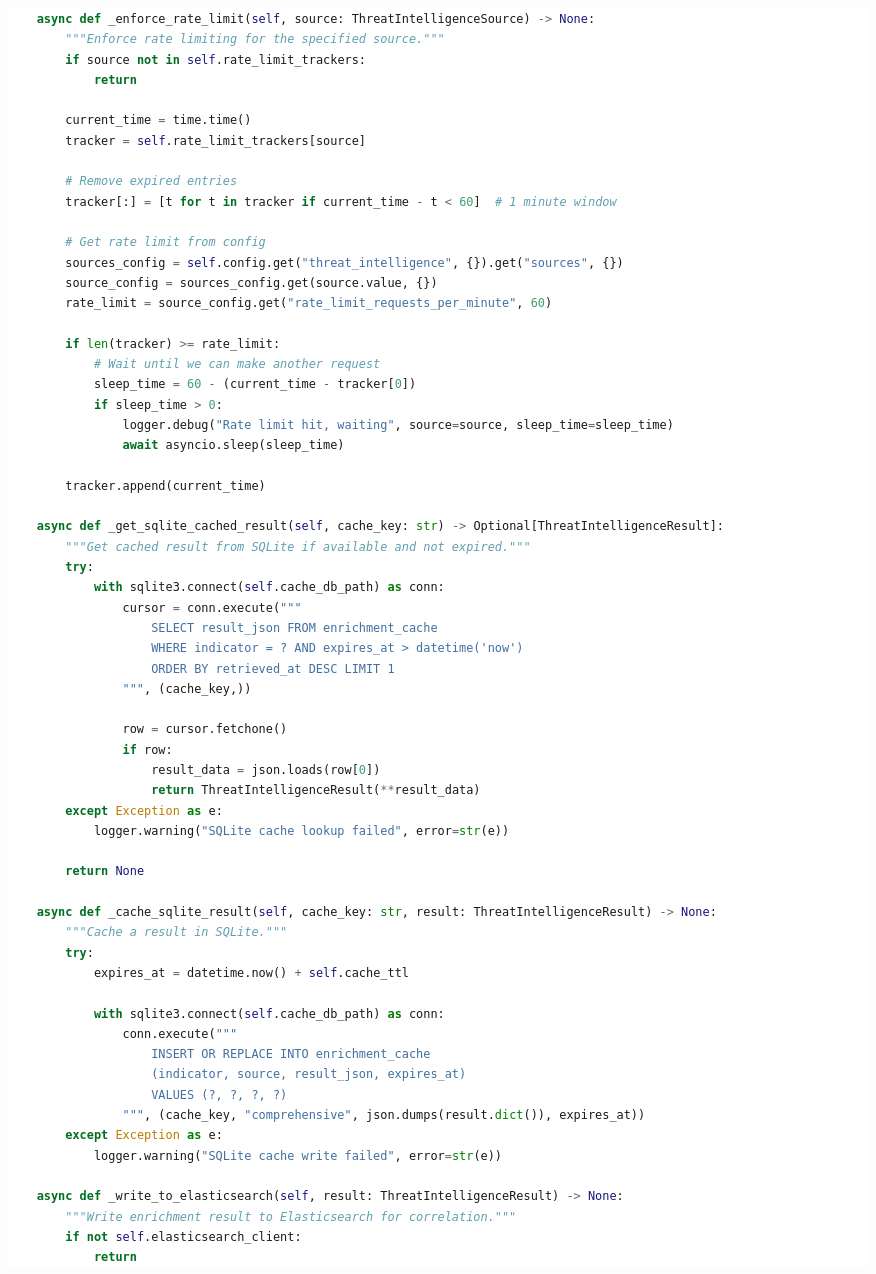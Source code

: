 ```python
    async def _enforce_rate_limit(self, source: ThreatIntelligenceSource) -> None:
        """Enforce rate limiting for the specified source."""
        if source not in self.rate_limit_trackers:
            return
        
        current_time = time.time()
        tracker = self.rate_limit_trackers[source]
        
        # Remove expired entries
        tracker[:] = [t for t in tracker if current_time - t < 60]  # 1 minute window
        
        # Get rate limit from config
        sources_config = self.config.get("threat_intelligence", {}).get("sources", {})
        source_config = sources_config.get(source.value, {})
        rate_limit = source_config.get("rate_limit_requests_per_minute", 60)
        
        if len(tracker) >= rate_limit:
            # Wait until we can make another request
            sleep_time = 60 - (current_time - tracker[0])
            if sleep_time > 0:
                logger.debug("Rate limit hit, waiting", source=source, sleep_time=sleep_time)
                await asyncio.sleep(sleep_time)
        
        tracker.append(current_time)
    
    async def _get_sqlite_cached_result(self, cache_key: str) -> Optional[ThreatIntelligenceResult]:
        """Get cached result from SQLite if available and not expired."""
        try:
            with sqlite3.connect(self.cache_db_path) as conn:
                cursor = conn.execute("""
                    SELECT result_json FROM enrichment_cache 
                    WHERE indicator = ? AND expires_at > datetime('now')
                    ORDER BY retrieved_at DESC LIMIT 1
                """, (cache_key,))
                
                row = cursor.fetchone()
                if row:
                    result_data = json.loads(row[0])
                    return ThreatIntelligenceResult(**result_data)
        except Exception as e:
            logger.warning("SQLite cache lookup failed", error=str(e))
        
        return None
    
    async def _cache_sqlite_result(self, cache_key: str, result: ThreatIntelligenceResult) -> None:
        """Cache a result in SQLite."""
        try:
            expires_at = datetime.now() + self.cache_ttl
            
            with sqlite3.connect(self.cache_db_path) as conn:
                conn.execute("""
                    INSERT OR REPLACE INTO enrichment_cache 
                    (indicator, source, result_json, expires_at) 
                    VALUES (?, ?, ?, ?)
                """, (cache_key, "comprehensive", json.dumps(result.dict()), expires_at))
        except Exception as e:
            logger.warning("SQLite cache write failed", error=str(e))
    
    async def _write_to_elasticsearch(self, result: ThreatIntelligenceResult) -> None:
        """Write enrichment result to Elasticsearch for correlation."""
        if not self.elasticsearch_client:
            return
```